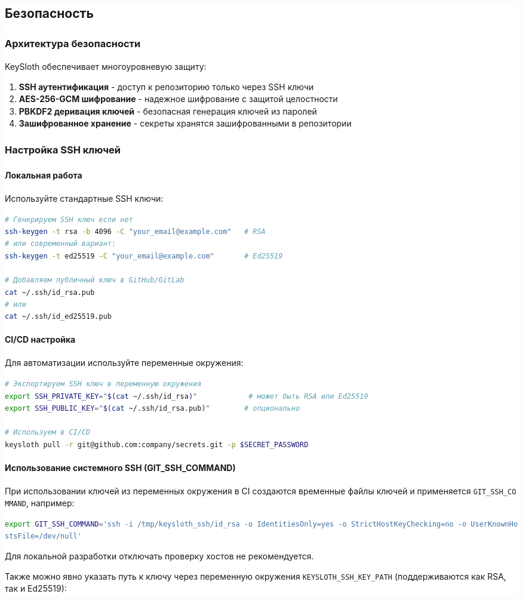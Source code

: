 ## Безопасность

### Архитектура безопасности

KeySloth обеспечивает многоуровневую защиту:

1. **SSH аутентификация** - доступ к репозиторию только через SSH ключи
2. **AES-256-GCM шифрование** - надежное шифрование с защитой целостности
3. **PBKDF2 деривация ключей** - безопасная генерация ключей из паролей
4. **Зашифрованное хранение** - секреты хранятся зашифрованными в репозитории

### Настройка SSH ключей

#### Локальная работа

Используйте стандартные SSH ключи:

```bash
# Генерируем SSH ключ если нет
ssh-keygen -t rsa -b 4096 -C "your_email@example.com"   # RSA
# или современный вариант:
ssh-keygen -t ed25519 -C "your_email@example.com"       # Ed25519

# Добавляем публичный ключ в GitHub/GitLab
cat ~/.ssh/id_rsa.pub
# или
cat ~/.ssh/id_ed25519.pub
```

#### CI/CD настройка

Для автоматизации используйте переменные окружения:

```bash
# Экспортируем SSH ключ в переменную окружения
export SSH_PRIVATE_KEY="$(cat ~/.ssh/id_rsa)"            # может быть RSA или Ed25519
export SSH_PUBLIC_KEY="$(cat ~/.ssh/id_rsa.pub)"        # опционально

# Используем в CI/CD
keysloth pull -r git@github.com:company/secrets.git -p $SECRET_PASSWORD
```

#### Использование системного SSH (GIT_SSH_COMMAND)

При использовании ключей из переменных окружения в CI создаются временные файлы ключей и применяется `GIT_SSH_COMMAND`, например:

```bash
export GIT_SSH_COMMAND='ssh -i /tmp/keysloth_ssh/id_rsa -o IdentitiesOnly=yes -o StrictHostKeyChecking=no -o UserKnownHostsFile=/dev/null'
```

Для локальной разработки отключать проверку хостов не рекомендуется.

Также можно явно указать путь к ключу через переменную окружения `KEYSLOTH_SSH_KEY_PATH` (поддерживаются как RSA, так и Ed25519):
